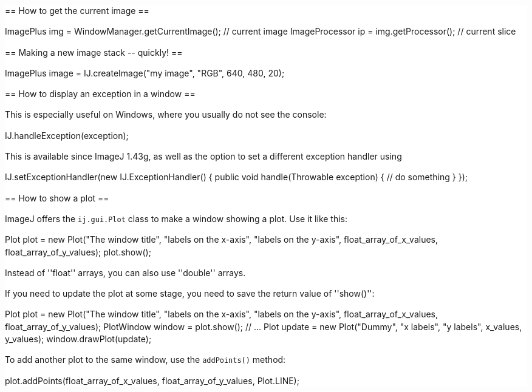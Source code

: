 == How to get the current image ==

<source lang="java">
ImagePlus img = WindowManager.getCurrentImage();  // current image
ImageProcessor ip = img.getProcessor();  // current slice
</source>

== Making a new image stack -- quickly! ==

<source lang="java">
 ImagePlus image = IJ.createImage("my image", "RGB", 640, 480, 20);
</source>

== How to display an exception in a window ==

This is especially useful on Windows, where you usually do not see the console:

<source lang="java">
 IJ.handleException(exception);
</source>

This is available since ImageJ 1.43g, as well as the option to set a different exception handler using

<source lang="java">
 IJ.setExceptionHandler(new IJ.ExceptionHandler() {
    public void handle(Throwable exception) {
       // do something
    }
 });
</source>

== How to show a plot ==

ImageJ offers the <code>ij.gui.Plot</code> class to make a window showing a plot. Use it like this:

<source lang="java">
Plot plot = new Plot("The window title", "labels on the x-axis", "labels on the y-axis",
    float_array_of_x_values, float_array_of_y_values);
plot.show();
</source>

Instead of ''float'' arrays, you can also use ''double'' arrays.

If you need to update the plot at some stage, you need to save the return value of ''show()'':

<source lang="java">
Plot plot = new Plot("The window title", "labels on the x-axis", "labels on the y-axis",
    float_array_of_x_values, float_array_of_y_values);
PlotWindow window = plot.show();
// ...
Plot update = new Plot("Dummy", "x labels", "y labels", x_values, y_values);
window.drawPlot(update);
</source>

To add another plot to the same window, use the <code>addPoints()</code> method:

<source lang="java">
plot.addPoints(float_array_of_x_values, float_array_of_y_values, Plot.LINE);
</source>

